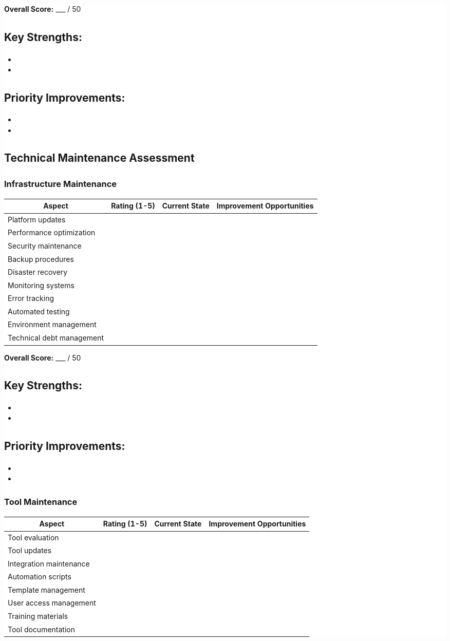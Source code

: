 **Overall Score:** ___ / 50

**Key Strengths:**
- 
- 
- 

**Priority Improvements:**
- 
- 
- 

## Technical Maintenance Assessment

### Infrastructure Maintenance

| Aspect | Rating (1-5) | Current State | Improvement Opportunities |
|--------|--------------|---------------|---------------------------|
| Platform updates | | | |
| Performance optimization | | | |
| Security maintenance | | | |
| Backup procedures | | | |
| Disaster recovery | | | |
| Monitoring systems | | | |
| Error tracking | | | |
| Automated testing | | | |
| Environment management | | | |
| Technical debt management | | | |

**Overall Score:** ___ / 50

**Key Strengths:**
- 
- 
- 

**Priority Improvements:**
- 
- 
- 

### Tool Maintenance

| Aspect | Rating (1-5) | Current State | Improvement Opportunities |
|--------|--------------|---------------|---------------------------|
| Tool evaluation | | | |
| Tool updates | | | |
| Integration maintenance | | | |
| Automation scripts | | | |
| Template management | | | |
| User access management | | | |
| Training materials | | | |
| Tool documentation | | | |